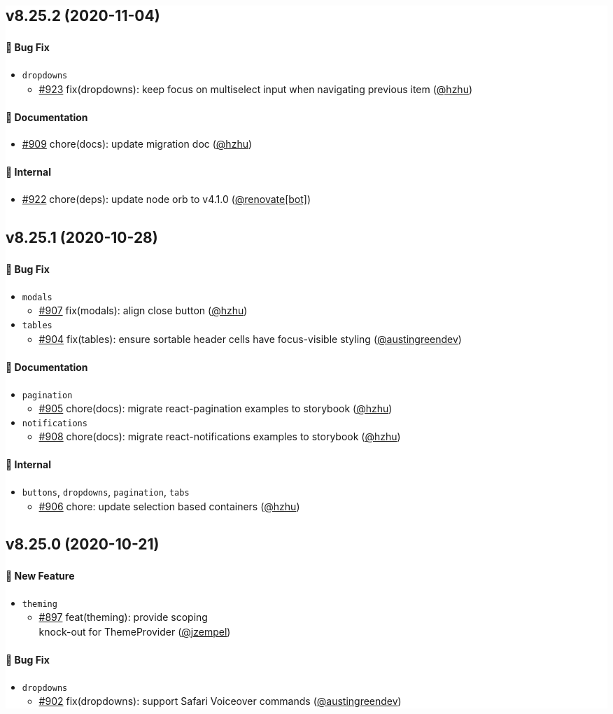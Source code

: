 ## v8.25.2 (2020-11-04)

#### :bug: Bug Fix
* `dropdowns`
  * [#923](https://github.com/zendeskgarden/react-components/pull/923) fix(dropdowns): keep focus on multiselect input when navigating previous item ([@hzhu](https://github.com/hzhu))

#### :memo: Documentation
* [#909](https://github.com/zendeskgarden/react-components/pull/909) chore(docs): update migration doc ([@hzhu](https://github.com/hzhu))

#### :seedling: Internal
* [#922](https://github.com/zendeskgarden/react-components/pull/922) chore(deps): update node orb to v4.1.0 ([@renovate[bot]](https://github.com/apps/renovate))
## v8.25.1 (2020-10-28)

#### :bug: Bug Fix

- `modals`
  - [#907](https://github.com/zendeskgarden/react-components/pull/907) fix(modals): align close button ([@hzhu](https://github.com/hzhu))
- `tables`
  - [#904](https://github.com/zendeskgarden/react-components/pull/904) fix(tables): ensure sortable header cells have focus-visible styling ([@austingreendev](https://github.com/austingreendev))

#### :memo: Documentation

- `pagination`
  - [#905](https://github.com/zendeskgarden/react-components/pull/905) chore(docs): migrate react-pagination examples to storybook ([@hzhu](https://github.com/hzhu))
- `notifications`
  - [#908](https://github.com/zendeskgarden/react-components/pull/908) chore(docs): migrate react-notifications examples to storybook ([@hzhu](https://github.com/hzhu))

#### :seedling: Internal

- `buttons`, `dropdowns`, `pagination`, `tabs`
  - [#906](https://github.com/zendeskgarden/react-components/pull/906) chore: update selection based containers ([@hzhu](https://github.com/hzhu))

## v8.25.0 (2020-10-21)

#### :rocket: New Feature
* `theming`
  * [#897](https://github.com/zendeskgarden/react-components/pull/897) feat(theming): provide scoping <div> knock-out for ThemeProvider ([@jzempel](https://github.com/jzempel))

#### :bug: Bug Fix
* `dropdowns`
  * [#902](https://github.com/zendeskgarden/react-components/pull/902) fix(dropdowns): support Safari Voiceover commands ([@austingreendev](https://github.com/austingreendev))
